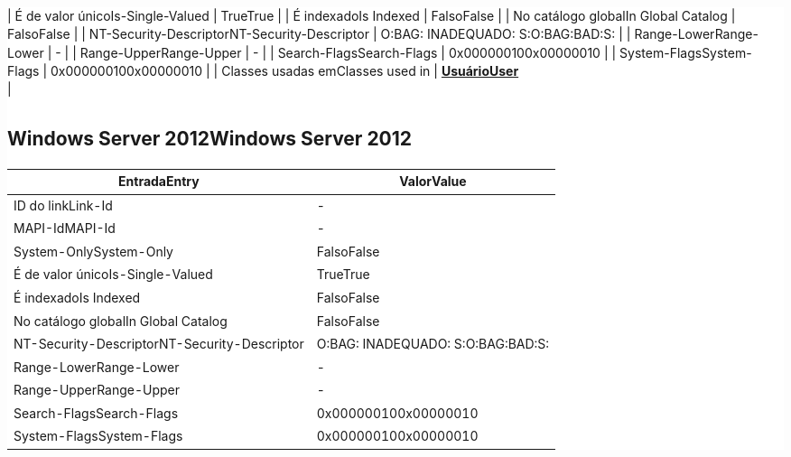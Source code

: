 | <span data-ttu-id="06788-229">É de valor único</span><span class="sxs-lookup"><span data-stu-id="06788-229">Is-Single-Valued</span></span>       | <span data-ttu-id="06788-230">True</span><span class="sxs-lookup"><span data-stu-id="06788-230">True</span></span>                              |
| <span data-ttu-id="06788-231">É indexado</span><span class="sxs-lookup"><span data-stu-id="06788-231">Is Indexed</span></span>             | <span data-ttu-id="06788-232">Falso</span><span class="sxs-lookup"><span data-stu-id="06788-232">False</span></span>                             |
| <span data-ttu-id="06788-233">No catálogo global</span><span class="sxs-lookup"><span data-stu-id="06788-233">In Global Catalog</span></span>      | <span data-ttu-id="06788-234">Falso</span><span class="sxs-lookup"><span data-stu-id="06788-234">False</span></span>                             |
| <span data-ttu-id="06788-235">NT-Security-Descriptor</span><span class="sxs-lookup"><span data-stu-id="06788-235">NT-Security-Descriptor</span></span> | <span data-ttu-id="06788-236">O:BAG: INADEQUADO: S:</span><span class="sxs-lookup"><span data-stu-id="06788-236">O:BAG:BAD:S:</span></span>                      |
| <span data-ttu-id="06788-237">Range-Lower</span><span class="sxs-lookup"><span data-stu-id="06788-237">Range-Lower</span></span>            | \-                                |
| <span data-ttu-id="06788-238">Range-Upper</span><span class="sxs-lookup"><span data-stu-id="06788-238">Range-Upper</span></span>            | \-                                |
| <span data-ttu-id="06788-239">Search-Flags</span><span class="sxs-lookup"><span data-stu-id="06788-239">Search-Flags</span></span>           | <span data-ttu-id="06788-240">0x00000010</span><span class="sxs-lookup"><span data-stu-id="06788-240">0x00000010</span></span>                        |
| <span data-ttu-id="06788-241">System-Flags</span><span class="sxs-lookup"><span data-stu-id="06788-241">System-Flags</span></span>           | <span data-ttu-id="06788-242">0x00000010</span><span class="sxs-lookup"><span data-stu-id="06788-242">0x00000010</span></span>                        |
| <span data-ttu-id="06788-243">Classes usadas em</span><span class="sxs-lookup"><span data-stu-id="06788-243">Classes used in</span></span>        | [<span data-ttu-id="06788-244">**Usuário**</span><span class="sxs-lookup"><span data-stu-id="06788-244">**User**</span></span>](c-user.md)<br/> |



## <a name="windows-server-2012"></a><span data-ttu-id="06788-245">Windows Server 2012</span><span class="sxs-lookup"><span data-stu-id="06788-245">Windows Server 2012</span></span>



| <span data-ttu-id="06788-246">Entrada</span><span class="sxs-lookup"><span data-stu-id="06788-246">Entry</span></span> | <span data-ttu-id="06788-247">Valor</span><span class="sxs-lookup"><span data-stu-id="06788-247">Value</span></span> |
|------------------------|-----------------------------------|
| <span data-ttu-id="06788-248">ID do link</span><span class="sxs-lookup"><span data-stu-id="06788-248">Link-Id</span></span>                | \-                                |
| <span data-ttu-id="06788-249">MAPI-Id</span><span class="sxs-lookup"><span data-stu-id="06788-249">MAPI-Id</span></span>                | \-                                |
| <span data-ttu-id="06788-250">System-Only</span><span class="sxs-lookup"><span data-stu-id="06788-250">System-Only</span></span>            | <span data-ttu-id="06788-251">Falso</span><span class="sxs-lookup"><span data-stu-id="06788-251">False</span></span>                             |
| <span data-ttu-id="06788-252">É de valor único</span><span class="sxs-lookup"><span data-stu-id="06788-252">Is-Single-Valued</span></span>       | <span data-ttu-id="06788-253">True</span><span class="sxs-lookup"><span data-stu-id="06788-253">True</span></span>                              |
| <span data-ttu-id="06788-254">É indexado</span><span class="sxs-lookup"><span data-stu-id="06788-254">Is Indexed</span></span>             | <span data-ttu-id="06788-255">Falso</span><span class="sxs-lookup"><span data-stu-id="06788-255">False</span></span>                             |
| <span data-ttu-id="06788-256">No catálogo global</span><span class="sxs-lookup"><span data-stu-id="06788-256">In Global Catalog</span></span>      | <span data-ttu-id="06788-257">Falso</span><span class="sxs-lookup"><span data-stu-id="06788-257">False</span></span>                             |
| <span data-ttu-id="06788-258">NT-Security-Descriptor</span><span class="sxs-lookup"><span data-stu-id="06788-258">NT-Security-Descriptor</span></span> | <span data-ttu-id="06788-259">O:BAG: INADEQUADO: S:</span><span class="sxs-lookup"><span data-stu-id="06788-259">O:BAG:BAD:S:</span></span>                      |
| <span data-ttu-id="06788-260">Range-Lower</span><span class="sxs-lookup"><span data-stu-id="06788-260">Range-Lower</span></span>            | \-                                |
| <span data-ttu-id="06788-261">Range-Upper</span><span class="sxs-lookup"><span data-stu-id="06788-261">Range-Upper</span></span>            | \-                                |
| <span data-ttu-id="06788-262">Search-Flags</span><span class="sxs-lookup"><span data-stu-id="06788-262">Search-Flags</span></span>           | <span data-ttu-id="06788-263">0x00000010</span><span class="sxs-lookup"><span data-stu-id="06788-263">0x00000010</span></span>                        |
| <span data-ttu-id="06788-264">System-Flags</span><span class="sxs-lookup"><span data-stu-id="06788-264">System-Flags</span></span>           | <span data-ttu-id="06788-265">0x00000010</span><span class="sxs-lookup"><span data-stu-id="06788-265">0x00000010</span></span>                        |